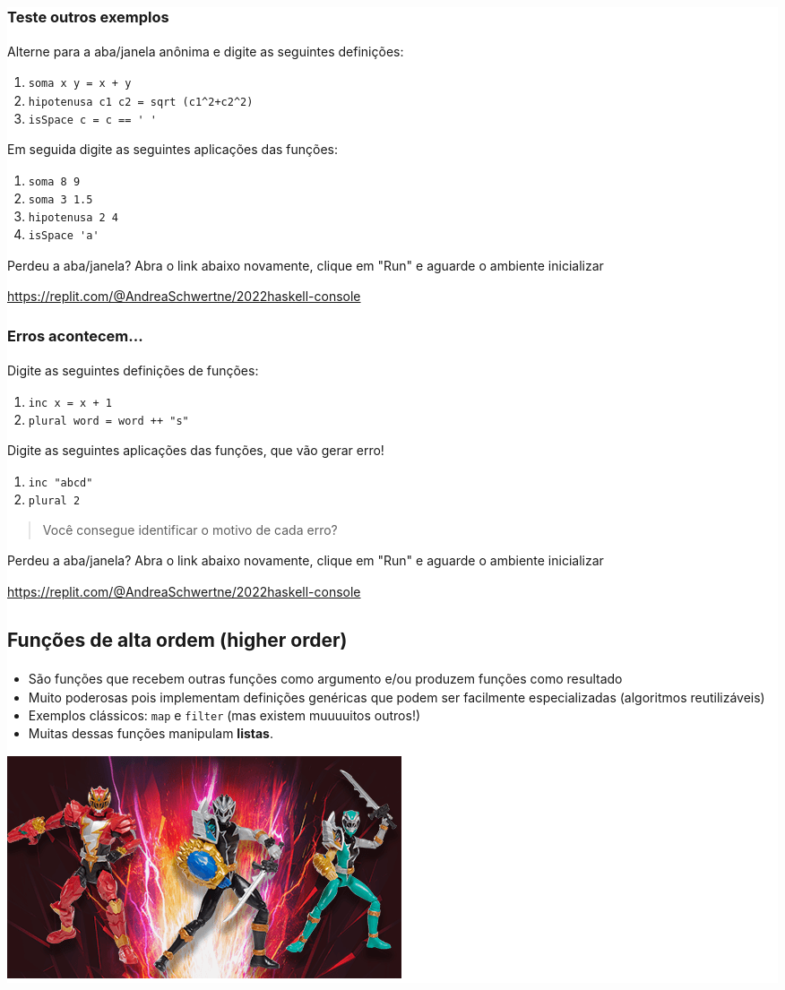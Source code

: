 

### Teste outros exemplos


Alterne para a aba/janela anônima e digite as seguintes definições:

1. `soma x y = x + y`
2. `hipotenusa c1 c2 = sqrt (c1^2+c2^2)`
3. `isSpace c = c == ' '`

Em seguida digite as seguintes aplicações das funções:

1. `soma 8 9`
2. `soma 3 1.5`
3. `hipotenusa 2 4`
4. `isSpace 'a'`


Perdeu a aba/janela? Abra o link abaixo novamente, clique em "Run" e aguarde o ambiente inicializar

https://replit.com/@AndreaSchwertne/2022haskell-console

### Erros acontecem...


Digite as seguintes definições de funções:

1. `inc x = x + 1`
2. `plural word = word ++ "s"`

Digite as seguintes aplicações das funções, que vão gerar erro!

1. `inc "abcd"`
2. `plural 2`

> Você consegue identificar o motivo de cada erro?


Perdeu a aba/janela? Abra o link abaixo novamente, clique em "Run" e aguarde o ambiente inicializar

https://replit.com/@AndreaSchwertne/2022haskell-console

## Funções de alta ordem (higher order)

- São funções que recebem outras funções como argumento e/ou produzem funções como resultado
- Muito poderosas pois implementam definições genéricas  que podem ser facilmente especializadas (algoritmos reutilizáveis)
- Exemplos clássicos: `map` e `filter` (mas existem muuuuitos outros!)
- Muitas dessas funções manipulam **listas**.


![Funções de alta ordem são poderosas! Para ilustrar isso, esta imagem mostra 3 super-heróis da série Power Rangers.](img/PR22_3.png "Imagine aqui seu time favorito de super-herois!")
